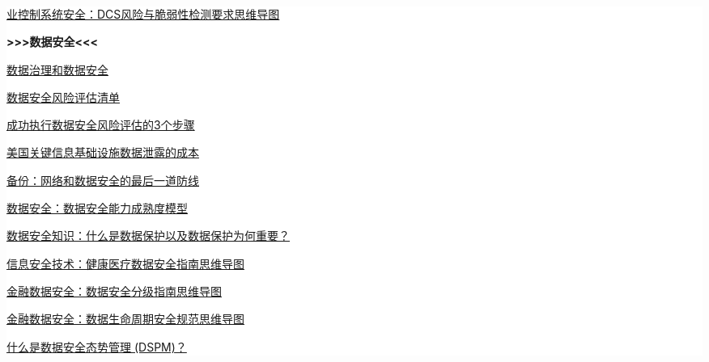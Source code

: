   
[业控制系统安全：DCS风险与脆弱性检测要求思维导图](http://mp.weixin.qq.com/s?__biz=MzA5MzU5MzQzMA==&mid=2652088511&idx=1&sn=ae99d5464275509e4d5948373be222bc&chksm=8bbc8286bccb0b907acc90301e49557d1a4fa3fbe546ee4ae7bfa5c43527e32e1eb4eb916514&scene=21#wechat_redirect)  
  
  
**>>>数据安全<<<**  
  
[数据治理和数据安全](http://mp.weixin.qq.com/s?__biz=MzA5MzU5MzQzMA==&mid=2652096566&idx=5&sn=3d60fc8a64d6ac2798825e00a8e076e6&chksm=8bbce20fbccb6b199b31512c39d9bb4830ec5013de4660981f669b04b727d483655d928d73f6&scene=21#wechat_redirect)  
  
  
[数据安全风险评估清单](http://mp.weixin.qq.com/s?__biz=MzA5MzU5MzQzMA==&mid=2652096622&idx=1&sn=54d9a17797e5911a1d816f7ba8061812&chksm=8bbce257bccb6b41fc7428affcc9577c39321e3d2eaaa374440311328156a154e0d0f3df239d&scene=21#wechat_redirect)  
  
  
[成功执行数据安全风险评估的3个步骤](http://mp.weixin.qq.com/s?__biz=MzA5MzU5MzQzMA==&mid=2652096625&idx=1&sn=54f1b12ba5ea5b7bea0ad24ad8ae272a&chksm=8bbce248bccb6b5e9db3a6f13f335b4dee25fc4ad1f5d54339bbe062617e7a70bb9b775626f9&scene=21#wechat_redirect)  
  
  
[美国关键信息基础设施数据泄露的成本](http://mp.weixin.qq.com/s?__biz=MzA5MzU5MzQzMA==&mid=2652096659&idx=3&sn=7b11a4d93e38ca7687b81e4e09d21080&chksm=8bbce2aabccb6bbc823881dfe4821e0f4abd11133a9a4fb3cb585ae93dc2d9b0dd1f70328635&scene=21#wechat_redirect)  
  
  
[备份：网络和数据安全的最后一道防线](http://mp.weixin.qq.com/s?__biz=MzA5MzU5MzQzMA==&mid=2652096409&idx=1&sn=d4d2cfd6c4ff1a024612baad4d62c06f&chksm=8bbceda0bccb64b686cba82498346f3f3e19d0dfdafc51a7f06fb34e10a315fcc3358925c29d&scene=21#wechat_redirect)  
  
  
[数据安全：数据安全能力成熟度模型](http://mp.weixin.qq.com/s?__biz=MzA5MzU5MzQzMA==&mid=2652096086&idx=1&sn=06ec7aea15a36ce12487bea9ce24be4c&chksm=8bbcec6fbccb6579fc5408ff965794163cad383e09f4f30a3ca668be9adcefa313dff6adc218&scene=21#wechat_redirect)  
  
  
[数据安全知识：什么是数据保护以及数据保护为何重要？](http://mp.weixin.qq.com/s?__biz=MzA5MzU5MzQzMA==&mid=2652091839&idx=1&sn=a8df4697b84fa20adeb86768a7c7c84a&chksm=8bbc9f86bccb169076eae34052613b4b51178be83290531e53246aec8940ce81c6879840c5dd&scene=21#wechat_redirect)  
  
  
[信息安全技术：健康医疗数据安全指南思维导图](http://mp.weixin.qq.com/s?__biz=MzA5MzU5MzQzMA==&mid=2652092718&idx=1&sn=62992e8e0be2dde69302a2673a5ee44a&chksm=8bbc9317bccb1a0194e577240ef05671c851d6d62f8f3cd4a54168db74e393ae048c3dbca65f&scene=21#wechat_redirect)  
  
  
[金融数据安全：数据安全分级指南思维导图](http://mp.weixin.qq.com/s?__biz=MzA5MzU5MzQzMA==&mid=2652089092&idx=1&sn=e9fe88261034dba1b87f59b80572ee4f&chksm=8bbc813dbccb082bebb2dfb5406655d22e22a8c73d71035d5352f0ec52629c2e60905625b37b&scene=21#wechat_redirect)  
  
  
[金融数据安全：数据生命周期安全规范思维导图](http://mp.weixin.qq.com/s?__biz=MzA5MzU5MzQzMA==&mid=2652089128&idx=1&sn=32a324d8ebf54c404d3e42a65d03a7ba&chksm=8bbc8111bccb0807bed756f50f066c9acedf7978f6c5a4fc10756f22c72a4f981909d6cdccdf&scene=21#wechat_redirect)  
  
  
[什么是数据安全态势管理 (DSPM)？](http://mp.weixin.qq.com/s?__biz=MzA5MzU5MzQzMA==&mid=2652100916&idx=1&sn=3b566d2ad0327a7de19282d1c4e4da02&chksm=8bbcf30dbccb7a1b51d9be1382ed929fceb23202871c9803392e205889a7027e9f11ac1d715d&scene=21#wechat_redirect)  
  
